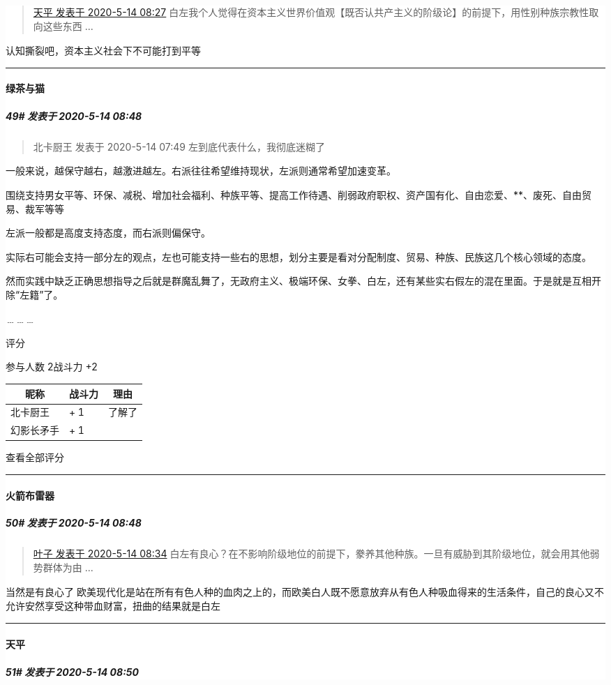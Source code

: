 <blockquote><a href="httphttps://bbs.saraba1st.com/2b/forum.php?mod=redirect&amp;goto=findpost&amp;pid=47411558&amp;ptid=1934861" target="_blank">天平 发表于 2020-5-14 08:27</a>
白左我个人觉得在资本主义世界价值观【既否认共产主义的阶级论】的前提下，用性别种族宗教性取向这些东西 ...</blockquote>
认知撕裂吧，资本主义社会下不可能打到平等


-----

####  绿茶与猫  
##### 49#       发表于 2020-5-14 08:48


<blockquote>北卡厨王 发表于 2020-5-14 07:49
左到底代表什么，我彻底迷糊了</blockquote>
一般来说，越保守越右，越激进越左。右派往往希望维持现状，左派则通常希望加速变革。


围绕支持男女平等、环保、减税、增加社会福利、种族平等、提高工作待遇、削弱政府职权、资产国有化、自由恋爱、**、废死、自由贸易、裁军等等

左派一般都是高度支持态度，而右派则偏保守。

实际右可能会支持一部分左的观点，左也可能支持一些右的思想，划分主要是看对分配制度、贸易、种族、民族这几个核心领域的态度。

然而实践中缺乏正确思想指导之后就是群魔乱舞了，无政府主义、极端环保、女拳、白左，还有某些实右假左的混在里面。于是就是互相开除“左籍”了。


﹍﹍﹍

评分


 参与人数 2战斗力 +2

|昵称|战斗力|理由|
|----|---|---|
| 北卡厨王| + 1|了解了|
| 幻影长矛手| + 1||


查看全部评分


-----

####  火箭布雷器  
##### 50#       发表于 2020-5-14 08:48


<blockquote><a href="httphttps://bbs.saraba1st.com/2b/forum.php?mod=redirect&amp;goto=findpost&amp;pid=47411621&amp;ptid=1934861" target="_blank">叶子 发表于 2020-5-14 08:34</a>
白左有良心？在不影响阶级地位的前提下，豢养其他种族。一旦有威胁到其阶级地位，就会用其他弱势群体为由 ...</blockquote>
当然是有良心了
欧美现代化是站在所有有色人种的血肉之上的，而欧美白人既不愿意放弃从有色人种吸血得来的生活条件，自己的良心又不允许安然享受这种带血财富，扭曲的结果就是白左


-----

####  天平  
##### 51#       发表于 2020-5-14 08:50
